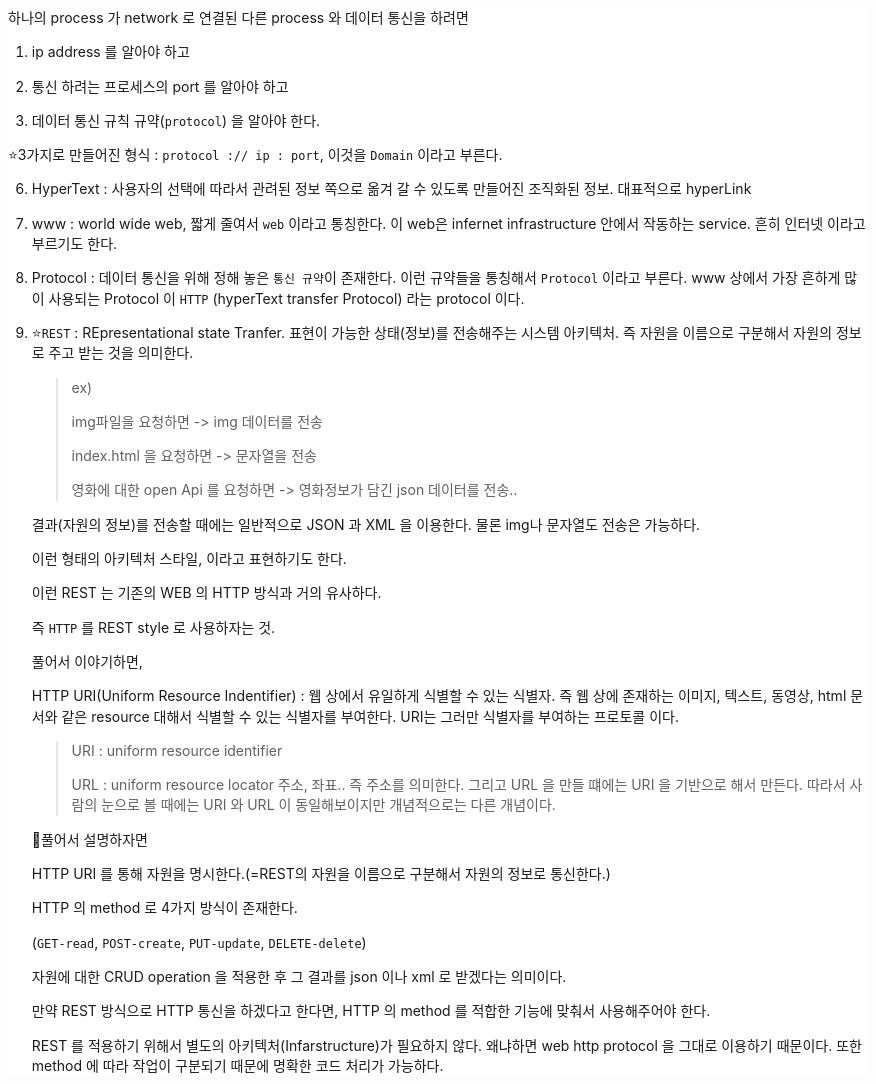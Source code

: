    하나의 process 가 network 로 연결된 다른 process 와 데이터 통신을 하려면 
   
   1. ip address 를 알아야 하고
   
   2. 통신 하려는 프로세스의 port 를 알아야 하고
   
   3. 데이터 통신 규칙 규약(`protocol`) 을 알아야 한다.
   
   ⭐️3가지로 만들어진 형식 : `protocol :// ip : port`, 이것을 `Domain` 이라고 부른다.

6. HyperText  : 사용자의 선택에 따라서 관려된 정보 쪽으로 옮겨 갈 수 있도록 만들어진 조직화된 정보. 대표적으로 hyperLink

7. www : world wide web, 짧게 줄여서 `web` 이라고 통칭한다. 이 web은 infernet infrastructure 안에서 작동하는 service. 흔히 인터넷 이라고 부르기도 한다.

8. Protocol : 데이터 통신을 위해 정해 놓은 `통신 규약`이 존재한다. 이런 규약들을 통칭해서 `Protocol` 이라고 부른다. www 상에서 가장 흔하게 많이 사용되는 Protocol 이 `HTTP` (hyperText transfer Protocol) 라는 protocol 이다.

9. ⭐️`REST` : REpresentational state Tranfer. 표현이 가능한 상태(정보)를 전송해주는 시스템 아키텍처. 즉 자원을 이름으로 구분해서 자원의 정보로 주고 받는 것을 의미한다.
   
   > ex)
   > 
   > img파일을 요청하면 -> img 데이터를 전송
   > 
   > index.html 을 요청하면 -> 문자열을 전송
   > 
   > 영화에 대한 open Api 를 요청하면 -> 영화정보가 담긴 json 데이터를 전송.. 
   
   결과(자원의 정보)를 전송할 때에는 일반적으로 JSON 과 XML 을 이용한다. 물론 img나 문자열도 전송은 가능하다.
   
   이런 형태의 아키텍처 스타일, 이라고 표현하기도 한다.
   
   이런 REST 는 기존의 WEB 의  HTTP 방식과 거의 유사하다.
   
   즉 `HTTP` 를 REST style 로 사용하자는 것.
   
   풀어서 이야기하면,
   
   HTTP URI(Uniform Resource Indentifier)  : 웹 상에서 유일하게 식별할 수 있는 식별자. 즉 웹 상에 존재하는 이미지, 텍스트, 동영상, html 문서와 같은 resource 대해서 식별할 수 있는 식별자를 부여한다. URI는 그러만 식별자를 부여하는 프로토콜 이다.
   
   > URI : uniform resource identifier
   > 
   > URL : uniform resource locator 주소, 좌표.. 즉 주소를 의미한다. 그리고 URL 을 만들 떄에는 URI 을 기반으로 해서 만든다. 따라서 사람의 눈으로 볼 때에는 URI 와 URL 이 동일해보이지만 개념적으로는 다른 개념이다.
   
   📌풀어서 설명하자면
   
   HTTP URI 를 통해 자원을 명시한다.(=REST의 자원을 이름으로 구분해서 자원의 정보로 통신한다.)
   
   HTTP 의 method 로 4가지 방식이 존재한다. 
   
   (`GET-read`, `POST-create`, `PUT-update`, `DELETE-delete`)
   
   자원에 대한 CRUD operation 을 적용한 후 그 결과를 json 이나 xml 로 받겠다는 의미이다.
   
   만약 REST 방식으로 HTTP 통신을 하겠다고 한다면, HTTP 의 method 를 적합한 기능에 맞춰서 사용해주어야 한다.
   
   REST 를 적용하기 위해서 별도의 아키텍처(Infarstructure)가 필요하지 않다. 왜냐하면 web http protocol 을 그대로 이용하기 때문이다. 또한 method 에 따라 작업이 구분되기 때문에 명확한 코드 처리가 가능하다. 
   